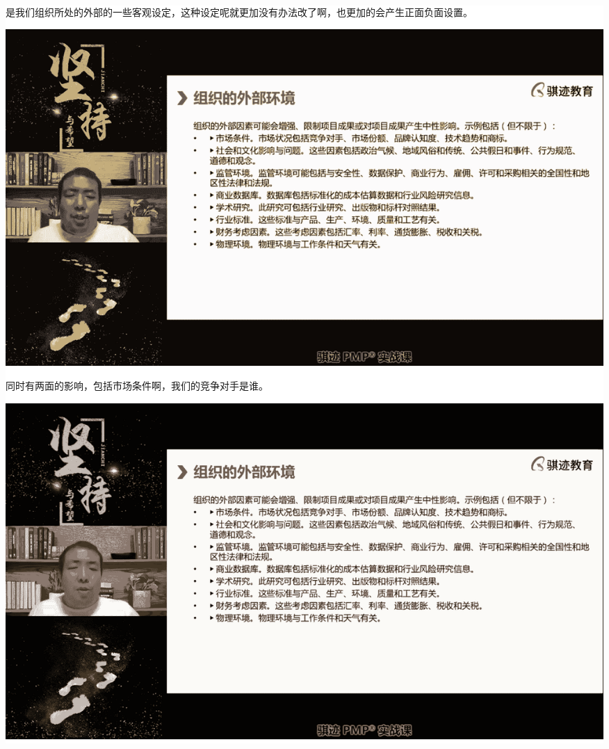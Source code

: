 是我们组织所处的外部的一些客观设定，这种设定呢就更加没有办法改了啊，也更加的会产生正面负面设置。

![](img/2df72daa9067cfed5353d600ec0cc784_5.png)

同时有两面的影响，包括市场条件啊，我们的竞争对手是谁。

![](img/2df72daa9067cfed5353d600ec0cc784_7.png)
